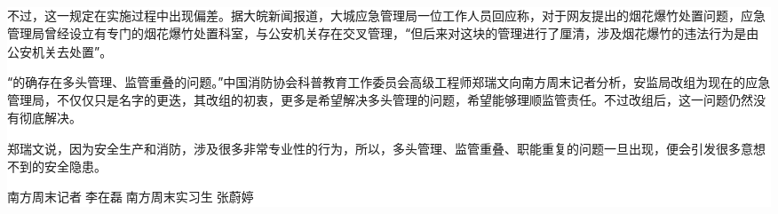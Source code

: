 不过，这一规定在实施过程中出现偏差。据大皖新闻报道，大城应急管理局一位工作人员回应称，对于网友提出的烟花爆竹处置问题，应急管理局曾经设立有专门的烟花爆竹处置科室，与公安机关存在交叉管理，“但后来对这块的管理进行了厘清，涉及烟花爆竹的违法行为是由公安机关去处置”。

“的确存在多头管理、监管重叠的问题。”中国消防协会科普教育工作委员会高级工程师郑瑞文向南方周末记者分析，安监局改组为现在的应急管理局，不仅仅只是名字的更迭，其改组的初衷，更多是希望解决多头管理的问题，希望能够理顺监管责任。不过改组后，这一问题仍然没有彻底解决。

郑瑞文说，因为安全生产和消防，涉及很多非常专业性的行为，所以，多头管理、监管重叠、职能重复的问题一旦出现，便会引发很多意想不到的安全隐患。

南方周末记者 李在磊 南方周末实习生 张蔚婷

